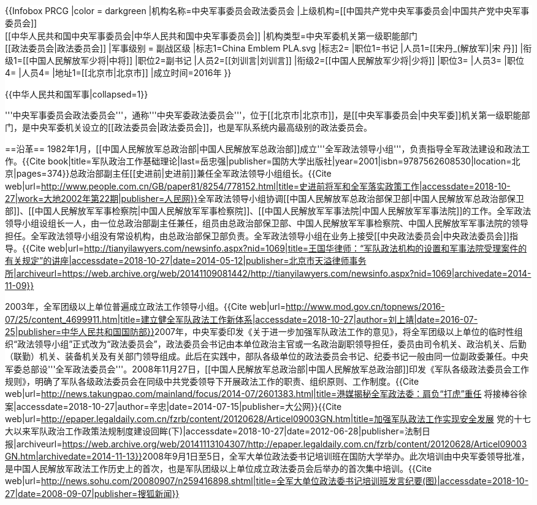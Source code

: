{{Infobox PRCG |color = darkgreen
|机构名称=中央军事委员会政法委员会
|上级机构=[[中国共产党中央军事委员会|中国共产党中央军事委员会]]<br />[[中华人民共和国中央军事委员会|中华人民共和国中央军事委员会]]
|机构类型=中央军委机关第一级职能部门<br />[[政法委员会|政法委员会]]
|军事级别 = 副战区级
|标志1=China Emblem PLA.svg
|标志2=
|职位1=书记
|人员1=[[宋丹_(解放军)|宋 丹]]
|衔级1=[[中国人民解放军少将|中将]]
|职位2=副书记
|人员2=[[刘训言|刘训言]]
|衔级2=[[中国人民解放军少将|少将]]
|职位3=
|人员3=
|职位4=
|人员4=
|地址1=[[北京市|北京市]]
|成立时间=2016年
}}

{{中华人民共和国军事|collapsed=1}}

'''中央军事委员会政法委员会'''，通称'''中央军委政法委员会'''，位于[[北京市|北京市]]，是[[中央军事委员会|中央军委]]机关第一级职能部门，是中央军委机关设立的[[政法委员会|政法委员会]]，也是军队系统内最高级别的政法委员会。

==沿革==
1982年1月，[[中国人民解放军总政治部|中国人民解放军总政治部]]成立'''全军政法领导小组'''，负责指导全军政法建设和政法工作。<ref>{{Cite book|title=军队政治工作基础理论|last=岳忠强|publisher=国防大学出版社|year=2001|isbn=9787562608530|location=北京|pages=374}}</ref>总政治部副主任[[史进前|史进前]]兼任全军政法领导小组组长。<ref>{{Cite web|url=http://www.people.com.cn/GB/paper81/8254/778152.html|title=史进前将军和全军落实政策工作|accessdate=2018-10-27|work=大地2002年第22期|publisher=人民网}}</ref>全军政法领导小组协调[[中国人民解放军总政治部保卫部|中国人民解放军总政治部保卫部]]、[[中国人民解放军军事检察院|中国人民解放军军事检察院]]、[[中国人民解放军军事法院|中国人民解放军军事法院]]的工作。全军政法领导小组设组长一人，由一位总政治部副主任兼任，组员由总政治部保卫部、中国人民解放军军事检察院、中国人民解放军军事法院的领导担任。全军政法领导小组没有常设机构，由总政治部保卫部负责。全军政法领导小组在业务上接受[[中央政法委员会|中央政法委员会]]指导。<ref>{{Cite web|url=http://tianyilawyers.com/newsinfo.aspx?nid=1069|title=王国华律师：“军队政法机构的设置和军事法院受理案件的有关规定”的讲座|accessdate=2018-10-27|date=2014-05-12|publisher=北京市天溢律师事务所|archiveurl=https://web.archive.org/web/20141109081442/http://tianyilawyers.com/newsinfo.aspx?nid=1069|archivedate=2014-11-09}}</ref>

2003年，全军团级以上单位普遍成立政法工作领导小组。<ref name="guofb">{{Cite web|url=http://www.mod.gov.cn/topnews/2016-07/25/content_4699911.htm|title=建立健全军队政法工作新体系|accessdate=2018-10-27|author=刘上靖|date=2016-07-25|publisher=中华人民共和国国防部}}</ref>2007年，中央军委印发《关于进一步加强军队政法工作的意见》，将全军团级以上单位的临时性组织“政法领导小组”正式改为“政法委员会”，政法委员会书记由本单位政治主官或一名政治副职领导担任，委员由司令机关、政治机关、后勤（联勤）机关、装备机关及有关部门领导组成。此后在实践中，部队各级单位的政法委员会书记、纪委书记一般由同一位副政委兼任。中央军委总部设'''全军政法委员会'''。2008年11月27日，[[中国人民解放军总政治部|中国人民解放军总政治部]]印发《军队各级政法委员会工作规则》，明确了军队各级政法委员会在同级中共党委领导下开展政法工作的职责、组织原则、工作制度。<ref name="tkp">{{Cite web|url=http://news.takungpao.com/mainland/focus/2014-07/2601383.html|title=港媒揭秘全军政法委：肩负“打虎”重任 将接棒谷徐案|accessdate=2018-10-27|author=辛忠|date=2014-07-15|publisher=大公网}}</ref><ref>{{Cite web|url=http://epaper.legaldaily.com.cn/fzrb/content/20120628/Articel09003GN.htm|title=加强军队政法工作实现安全发展 党的十七大以来军队政治工作政策法规制度建设回眸(下)|accessdate=2018-10-27|date=2012-06-28|publisher=法制日报|archiveurl=https://web.archive.org/web/20141113104307/http://epaper.legaldaily.com.cn/fzrb/content/20120628/Articel09003GN.htm|archivedate=2014-11-13}}</ref>2008年9月1日至5日，全军大单位政法委书记培训班在国防大学举办。此次培训由中央军委领导批准，是中国人民解放军政法工作历史上的首次，也是军队团级以上单位成立政法委员会后举办的首次集中培训。<ref>{{Cite web|url=http://news.sohu.com/20080907/n259416898.shtml|title=全军大单位政法委书记培训班发言纪要(图)|accessdate=2018-10-27|date=2008-09-07|publisher=搜狐新闻}}</ref>
